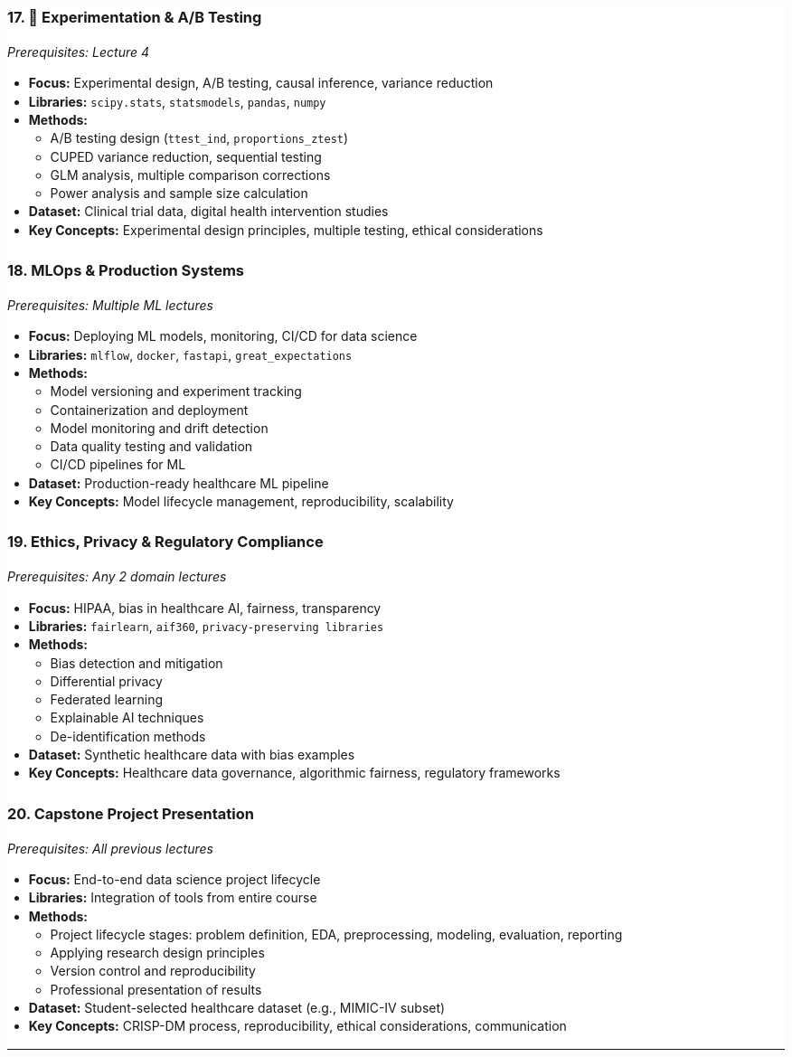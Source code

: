 ### 17. 🌲 **Experimentation & A/B Testing**
*Prerequisites: Lecture 4*
- **Focus:** Experimental design, A/B testing, causal inference, variance reduction
- **Libraries:** `scipy.stats`, `statsmodels`, `pandas`, `numpy`
- **Methods:**
  - A/B testing design (`ttest_ind`, `proportions_ztest`)
  - CUPED variance reduction, sequential testing
  - GLM analysis, multiple comparison corrections
  - Power analysis and sample size calculation
- **Dataset:** Clinical trial data, digital health intervention studies
- **Key Concepts:** Experimental design principles, multiple testing, ethical considerations

### 18. **MLOps & Production Systems**
*Prerequisites: Multiple ML lectures*
- **Focus:** Deploying ML models, monitoring, CI/CD for data science
- **Libraries:** `mlflow`, `docker`, `fastapi`, `great_expectations`
- **Methods:**
  - Model versioning and experiment tracking
  - Containerization and deployment
  - Model monitoring and drift detection
  - Data quality testing and validation
  - CI/CD pipelines for ML
- **Dataset:** Production-ready healthcare ML pipeline
- **Key Concepts:** Model lifecycle management, reproducibility, scalability

### 19. **Ethics, Privacy & Regulatory Compliance**
*Prerequisites: Any 2 domain lectures*
- **Focus:** HIPAA, bias in healthcare AI, fairness, transparency
- **Libraries:** `fairlearn`, `aif360`, `privacy-preserving libraries`
- **Methods:**
  - Bias detection and mitigation
  - Differential privacy
  - Federated learning
  - Explainable AI techniques
  - De-identification methods
- **Dataset:** Synthetic healthcare data with bias examples
- **Key Concepts:** Healthcare data governance, algorithmic fairness, regulatory frameworks

### 20. **Capstone Project Presentation**
*Prerequisites: All previous lectures*
- **Focus:** End-to-end data science project lifecycle
- **Libraries:** Integration of tools from entire course
- **Methods:**
  - Project lifecycle stages: problem definition, EDA, preprocessing, modeling, evaluation, reporting
  - Applying research design principles
  - Version control and reproducibility
  - Professional presentation of results
- **Dataset:** Student-selected healthcare dataset (e.g., MIMIC-IV subset)
- **Key Concepts:** CRISP-DM process, reproducibility, ethical considerations, communication

---
